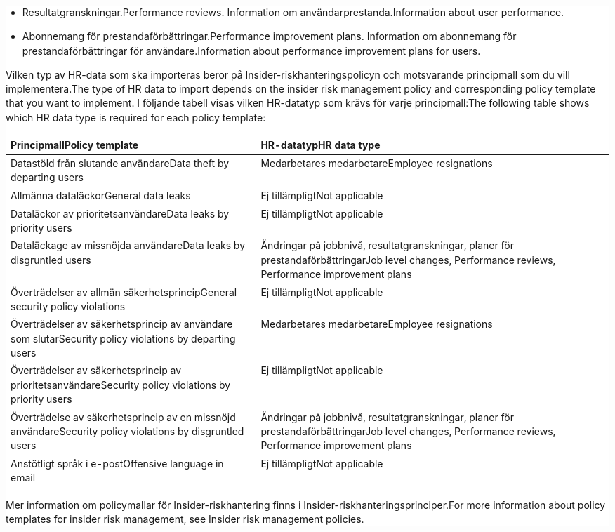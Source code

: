 - <span data-ttu-id="1e779-134">Resultatgranskningar.</span><span class="sxs-lookup"><span data-stu-id="1e779-134">Performance reviews.</span></span> <span data-ttu-id="1e779-135">Information om användarprestanda.</span><span class="sxs-lookup"><span data-stu-id="1e779-135">Information about user performance.</span></span>

- <span data-ttu-id="1e779-136">Abonnemang för prestandaförbättringar.</span><span class="sxs-lookup"><span data-stu-id="1e779-136">Performance improvement plans.</span></span> <span data-ttu-id="1e779-137">Information om abonnemang för prestandaförbättringar för användare.</span><span class="sxs-lookup"><span data-stu-id="1e779-137">Information about performance improvement plans for users.</span></span>

<span data-ttu-id="1e779-138">Vilken typ av HR-data som ska importeras beror på Insider-riskhanteringspolicyn och motsvarande principmall som du vill implementera.</span><span class="sxs-lookup"><span data-stu-id="1e779-138">The type of HR data to import depends on the insider risk management policy and corresponding policy template that you want to implement.</span></span> <span data-ttu-id="1e779-139">I följande tabell visas vilken HR-datatyp som krävs för varje principmall:</span><span class="sxs-lookup"><span data-stu-id="1e779-139">The following table shows which HR data type is required for each policy template:</span></span>

|  <span data-ttu-id="1e779-140">Principmall</span><span class="sxs-lookup"><span data-stu-id="1e779-140">Policy template</span></span> |  <span data-ttu-id="1e779-141">HR-datatyp</span><span class="sxs-lookup"><span data-stu-id="1e779-141">HR data type</span></span> |
|:-----------------------------------------------|:---------------------------------------------------------------------|
| <span data-ttu-id="1e779-142">Datastöld från slutande användare</span><span class="sxs-lookup"><span data-stu-id="1e779-142">Data theft by departing users</span></span>                   | <span data-ttu-id="1e779-143">Medarbetares medarbetare</span><span class="sxs-lookup"><span data-stu-id="1e779-143">Employee resignations</span></span>                                                 |
| <span data-ttu-id="1e779-144">Allmänna dataläckor</span><span class="sxs-lookup"><span data-stu-id="1e779-144">General data leaks</span></span>                              | <span data-ttu-id="1e779-145">Ej tillämpligt</span><span class="sxs-lookup"><span data-stu-id="1e779-145">Not applicable</span></span>                                                        |
| <span data-ttu-id="1e779-146">Dataläckor av prioritetsanvändare</span><span class="sxs-lookup"><span data-stu-id="1e779-146">Data leaks by priority users</span></span>                    | <span data-ttu-id="1e779-147">Ej tillämpligt</span><span class="sxs-lookup"><span data-stu-id="1e779-147">Not applicable</span></span>                                                        |
| <span data-ttu-id="1e779-148">Dataläckage av missnöjda användare</span><span class="sxs-lookup"><span data-stu-id="1e779-148">Data leaks by disgruntled users</span></span>                 | <span data-ttu-id="1e779-149">Ändringar på jobbnivå, resultatgranskningar, planer för prestandaförbättringar</span><span class="sxs-lookup"><span data-stu-id="1e779-149">Job level changes, Performance reviews, Performance improvement plans</span></span> |
| <span data-ttu-id="1e779-150">Överträdelser av allmän säkerhetsprincip</span><span class="sxs-lookup"><span data-stu-id="1e779-150">General security policy violations</span></span>              | <span data-ttu-id="1e779-151">Ej tillämpligt</span><span class="sxs-lookup"><span data-stu-id="1e779-151">Not applicable</span></span>                                                        |
| <span data-ttu-id="1e779-152">Överträdelser av säkerhetsprincip av användare som slutar</span><span class="sxs-lookup"><span data-stu-id="1e779-152">Security policy violations by departing users</span></span>   | <span data-ttu-id="1e779-153">Medarbetares medarbetare</span><span class="sxs-lookup"><span data-stu-id="1e779-153">Employee resignations</span></span>                                                 |
| <span data-ttu-id="1e779-154">Överträdelser av säkerhetsprincip av prioritetsanvändare</span><span class="sxs-lookup"><span data-stu-id="1e779-154">Security policy violations by priority users</span></span>    | <span data-ttu-id="1e779-155">Ej tillämpligt</span><span class="sxs-lookup"><span data-stu-id="1e779-155">Not applicable</span></span>                                                        |
| <span data-ttu-id="1e779-156">Överträdelse av säkerhetsprincip av en missnöjd användare</span><span class="sxs-lookup"><span data-stu-id="1e779-156">Security policy violations by disgruntled users</span></span> | <span data-ttu-id="1e779-157">Ändringar på jobbnivå, resultatgranskningar, planer för prestandaförbättringar</span><span class="sxs-lookup"><span data-stu-id="1e779-157">Job level changes, Performance reviews, Performance improvement plans</span></span> |
| <span data-ttu-id="1e779-158">Anstötligt språk i e-post</span><span class="sxs-lookup"><span data-stu-id="1e779-158">Offensive language in email</span></span>                     | <span data-ttu-id="1e779-159">Ej tillämpligt</span><span class="sxs-lookup"><span data-stu-id="1e779-159">Not applicable</span></span>                                                        |

<span data-ttu-id="1e779-160">Mer information om policymallar för Insider-riskhantering finns i [Insider-riskhanteringsprinciper.](insider-risk-management-policies.md#policy-templates)</span><span class="sxs-lookup"><span data-stu-id="1e779-160">For more information about policy templates for insider risk management, see [Insider risk management policies](insider-risk-management-policies.md#policy-templates).</span></span>
